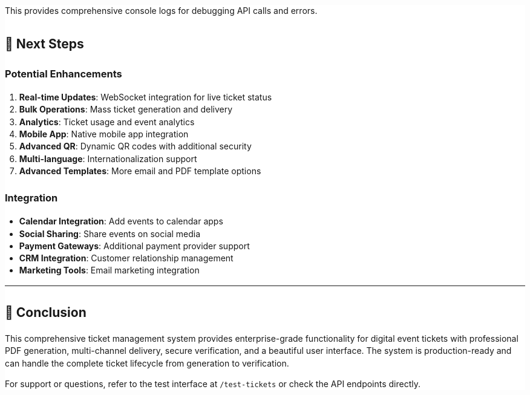 This provides comprehensive console logs for debugging API calls and errors.

## 🎯 Next Steps

### Potential Enhancements
1. **Real-time Updates**: WebSocket integration for live ticket status
2. **Bulk Operations**: Mass ticket generation and delivery
3. **Analytics**: Ticket usage and event analytics
4. **Mobile App**: Native mobile app integration
5. **Advanced QR**: Dynamic QR codes with additional security
6. **Multi-language**: Internationalization support
7. **Advanced Templates**: More email and PDF template options

### Integration
- **Calendar Integration**: Add events to calendar apps
- **Social Sharing**: Share events on social media
- **Payment Gateways**: Additional payment provider support
- **CRM Integration**: Customer relationship management
- **Marketing Tools**: Email marketing integration

---

## 🎉 Conclusion

This comprehensive ticket management system provides enterprise-grade functionality for digital event tickets with professional PDF generation, multi-channel delivery, secure verification, and a beautiful user interface. The system is production-ready and can handle the complete ticket lifecycle from generation to verification.

For support or questions, refer to the test interface at `/test-tickets` or check the API endpoints directly.
